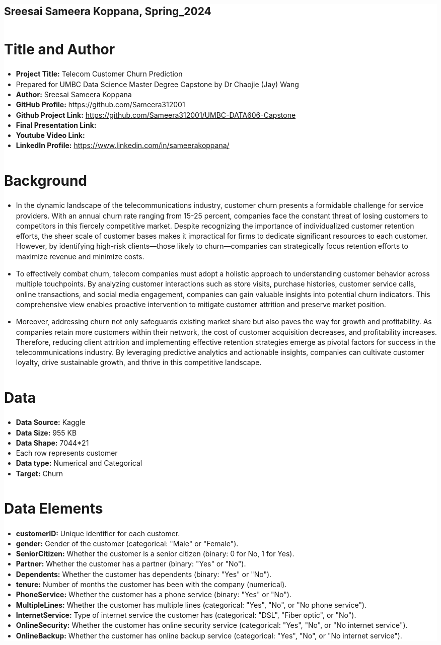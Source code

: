 ## Sreesai Sameera Koppana, Spring_2024

# Title and Author
 - **Project Title:** Telecom Customer Churn Prediction
 - Prepared for UMBC Data Science Master Degree Capstone by Dr Chaojie (Jay) Wang
 - **Author:** Sreesai Sameera Koppana
 - **GitHub Profile:** https://github.com/Sameera312001
 - **Github Project Link:** https://github.com/Sameera312001/UMBC-DATA606-Capstone
 - **Final Presentation Link:** 
 - **Youtube Video Link:** 
 - **LinkedIn Profile:** https://www.linkedin.com/in/sameerakoppana/

# Background
- In the dynamic landscape of the telecommunications industry, customer churn presents a formidable challenge for service providers. With an annual churn rate ranging from 15-25 percent, companies face the constant threat of losing customers to competitors in this fiercely competitive market. Despite recognizing the importance of individualized customer retention efforts, the sheer scale of customer bases makes it impractical for firms to dedicate significant resources to each customer. However, by identifying high-risk clients—those likely to churn—companies can strategically focus retention efforts to maximize revenue and minimize costs.

- To effectively combat churn, telecom companies must adopt a holistic approach to understanding customer behavior across multiple touchpoints. By analyzing customer interactions such as store visits, purchase histories, customer service calls, online transactions, and social media engagement, companies can gain valuable insights into potential churn indicators. This comprehensive view enables proactive intervention to mitigate customer attrition and preserve market position.

- Moreover, addressing churn not only safeguards existing market share but also paves the way for growth and profitability. As companies retain more customers within their network, the cost of customer acquisition decreases, and profitability increases. Therefore, reducing client attrition and implementing effective retention strategies emerge as pivotal factors for success in the telecommunications industry. By leveraging predictive analytics and actionable insights, companies can cultivate customer loyalty, drive sustainable growth, and thrive in this competitive landscape.

# Data
- **Data Source:** Kaggle
- **Data Size:** 955 KB
- **Data Shape:** 7044*21
- Each row represents customer
- **Data type:** Numerical and Categorical
- **Target:** Churn

# Data Elements
- **customerID:** Unique identifier for each customer.
- **gender:** Gender of the customer (categorical: "Male" or "Female").
- **SeniorCitizen:** Whether the customer is a senior citizen (binary: 0 for No, 1 for Yes).
- **Partner:** Whether the customer has a partner (binary: "Yes" or "No").
- **Dependents:** Whether the customer has dependents (binary: "Yes" or "No").
- **tenure:** Number of months the customer has been with the company (numerical).
- **PhoneService:** Whether the customer has a phone service (binary: "Yes" or "No").
- **MultipleLines:** Whether the customer has multiple lines (categorical: "Yes", "No", or "No phone service").
- **InternetService:** Type of internet service the customer has (categorical: "DSL", "Fiber optic", or "No").
- **OnlineSecurity:** Whether the customer has online security service (categorical: "Yes", "No", or "No internet service").
- **OnlineBackup:** Whether the customer has online backup service (categorical: "Yes", "No", or "No internet service").